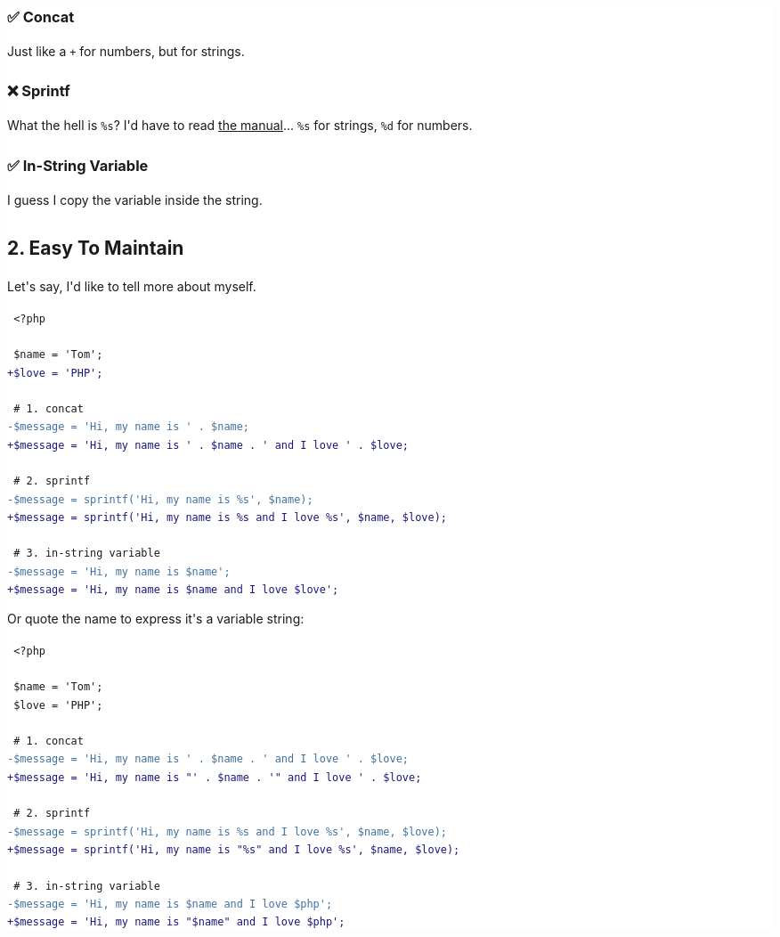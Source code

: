 ### ✅ Concat

Just like a `+` for numbers, but for strings.

### ❌ Sprintf

What the hell is `%s`? I'd have to read [the manual](http://php.net/manual/en/function.sprintf.php)... `%s` for strings, `%d` for numbers.

### ✅ In-String Variable

I guess I copy the variable inside the string.

## 2. Easy To Maintain

Let's say, I'd like to tell more about myself.

```diff
 <?php

 $name = 'Tom';
+$love = 'PHP';

 # 1. concat
-$message = 'Hi, my name is ' . $name;
+$message = 'Hi, my name is ' . $name . ' and I love ' . $love;

 # 2. sprintf
-$message = sprintf('Hi, my name is %s', $name);
+$message = sprintf('Hi, my name is %s and I love %s', $name, $love);

 # 3. in-string variable
-$message = 'Hi, my name is $name';
+$message = 'Hi, my name is $name and I love $love';
```

Or quote the name to express it's a variable string:

```diff
 <?php

 $name = 'Tom';
 $love = 'PHP';

 # 1. concat
-$message = 'Hi, my name is ' . $name . ' and I love ' . $love;
+$message = 'Hi, my name is "' . $name . '" and I love ' . $love;

 # 2. sprintf
-$message = sprintf('Hi, my name is %s and I love %s', $name, $love);
+$message = sprintf('Hi, my name is "%s" and I love %s', $name, $love);

 # 3. in-string variable
-$message = 'Hi, my name is $name and I love $php';
+$message = 'Hi, my name is "$name" and I love $php';
```

